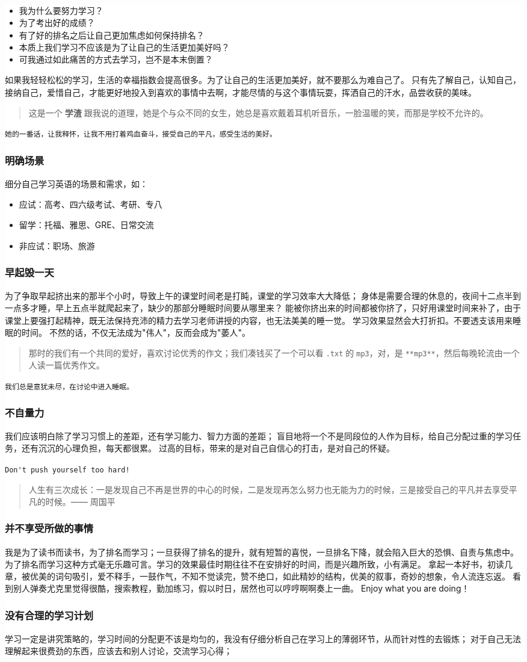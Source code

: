 - 我为什么要努力学习？
- 为了考出好的成绩？
- 有了好的排名之后让自己更加焦虑如何保持排名？
- 本质上我们学习不应该是为了让自己的生活更加美好吗？
- 可我通过如此痛苦的方式去学习，岂不是本末倒置？

如果我轻轻松松的学习，生活的幸福指数会提高很多。为了让自己的生活更加美好，就不要那么为难自己了。
只有先了解自己，认知自己，接纳自己，爱惜自己，才能更好地投入到喜欢的事情中去啊，才能尽情的与这个事情玩耍，挥洒自己的汗水，品尝收获的美味。

> 这是一个 **学渣** 跟我说的道理，她是个与众不同的女生，她总是喜欢戴着耳机听音乐，一脸温暖的笑，而那是学校不允许的。

    她的一番话，让我释怀，让我不用打着鸡血奋斗，接受自己的平凡，感受生活的美好。

### 明确场景

细分自己学习英语的场景和需求，如：

- 应试：高考、四六级考试、考研、专八

- 留学：托福、雅思、GRE、日常交流

- 非应试：职场、旅游

### 早起毁一天

为了争取早起挤出来的那半个小时，导致上午的课堂时间老是打盹，课堂的学习效率大大降低；
身体是需要合理的休息的，夜间十二点半到一点多才睡，早上五点半就爬起来了，缺少的那部分睡眠时间要从哪里来？
能被你挤出来的时间都被你挤了，只好用课堂时间来补了，由于课堂上要强打起精神，既无法保持充沛的精力去学习老师讲授的内容，也无法美美的睡一觉。
学习效果显然会大打折扣。不要透支该用来睡眠的时间。
不然的话，不仅无法成为"伟人"，反而会成为"萎人"。

> 那时的我们有一个共同的爱好，喜欢讨论优秀的作文；我们凑钱买了一个可以看 `.txt` 的 `mp3`，对，是 `**mp3**`，然后每晚轮流由一个人读一篇优秀作文。

    我们总是意犹未尽，在讨论中进入睡眠。

### 不自量力

我们应该明白除了学习习惯上的差距，还有学习能力、智力方面的差距；
盲目地将一个不是同段位的人作为目标，给自己分配过重的学习任务，还有沉沉的心理负担，每天都很累。
过高的目标，带来的是对自己自信心的打击，是对自己的怀疑。

`Don't push yourself too hard!`

> 人生有三次成长：一是发现自己不再是世界的中心的时候，二是发现再怎么努力也无能为力的时候，三是接受自己的平凡并去享受平凡的时候。—— 周国平

### 并不享受所做的事情

我是为了读书而读书，为了排名而学习；一旦获得了排名的提升，就有短暂的喜悦，一旦排名下降，就会陷入巨大的恐惧、自责与焦虑中。
为了排名而学习这种方式毫无乐趣可言。学习的效果最佳时期往往不在安排好的时间，而是兴趣所致，小有满足。
拿起一本好书，初读几章，被优美的词句吸引，爱不释手，一鼓作气，不知不觉读完，赞不绝口，如此精妙的结构，优美的叙事，奇妙的想象，令人流连忘返。
看到别人弹奏尤克里觉得很酷，搜索教程，勤加练习，假以时日，居然也可以哼哼啊啊奏上一曲。
Enjoy what you are doing！

### 没有合理的学习计划

学习一定是讲究策略的，学习时间的分配更不该是均匀的，我没有仔细分析自己在学习上的薄弱环节，从而针对性的去锻炼；
对于自己无法理解起来很费劲的东西，应该去和别人讨论，交流学习心得；
